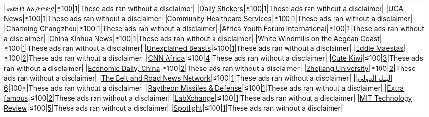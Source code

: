 |[መድህን ለኢትዮጵያ](https://www.facebook.com/112854258459158)|≤100|[1](https://www.facebook.com/ads/library/?active_status=all&ad_type=political_and_issue_ads&country=UG&view_all_page_id=112854258459158&search_type=page&media_type=all)|These ads ran without a disclaimer|
|[Daily Stickers](https://www.facebook.com/2418643321715898)|≤100|[1](https://www.facebook.com/ads/library/?active_status=all&ad_type=political_and_issue_ads&country=UG&view_all_page_id=2418643321715898&search_type=page&media_type=all)|These ads ran without a disclaimer|
|[UCA News](https://www.facebook.com/172630432773629)|≤100|[1](https://www.facebook.com/ads/library/?active_status=all&ad_type=political_and_issue_ads&country=UG&view_all_page_id=172630432773629&search_type=page&media_type=all)|These ads ran without a disclaimer|
|[Community Healthcare Services](https://www.facebook.com/112634255115232)|≤100|[1](https://www.facebook.com/ads/library/?active_status=all&ad_type=political_and_issue_ads&country=UG&view_all_page_id=112634255115232&search_type=page&media_type=all)|These ads ran without a disclaimer|
|[Charming Changzhou](https://www.facebook.com/101054365776547)|≤100|[1](https://www.facebook.com/ads/library/?active_status=all&ad_type=political_and_issue_ads&country=UG&view_all_page_id=101054365776547&search_type=page&media_type=all)|These ads ran without a disclaimer|
|[Africa Youth Forum International](https://www.facebook.com/107927508871889)|≤100|[1](https://www.facebook.com/ads/library/?active_status=all&ad_type=political_and_issue_ads&country=UG&view_all_page_id=107927508871889&search_type=page&media_type=all)|These ads ran without a disclaimer|
|[China Xinhua News](https://www.facebook.com/338109312883186)|≤100|[1](https://www.facebook.com/ads/library/?active_status=all&ad_type=political_and_issue_ads&country=UG&view_all_page_id=338109312883186&search_type=page&media_type=all)|These ads ran without a disclaimer|
|[White Windmills on the Aegean Coast](https://www.facebook.com/108807418502504)|≤100|[1](https://www.facebook.com/ads/library/?active_status=all&ad_type=political_and_issue_ads&country=UG&view_all_page_id=108807418502504&search_type=page&media_type=all)|These ads ran without a disclaimer|
|[Unexplained Beasts](https://www.facebook.com/114184975000819)|≤100|[1](https://www.facebook.com/ads/library/?active_status=all&ad_type=political_and_issue_ads&country=UG&view_all_page_id=114184975000819&search_type=page&media_type=all)|These ads ran without a disclaimer|
|[Eddie Maestas](https://www.facebook.com/113084254966376)|≤100|[2](https://www.facebook.com/ads/library/?active_status=all&ad_type=political_and_issue_ads&country=UG&view_all_page_id=113084254966376&search_type=page&media_type=all)|These ads ran without a disclaimer|
|[CNN Africa](https://www.facebook.com/204426449574330)|≤100|[4](https://www.facebook.com/ads/library/?active_status=all&ad_type=political_and_issue_ads&country=UG&view_all_page_id=204426449574330&search_type=page&media_type=all)|These ads ran without a disclaimer|
|[Cute Kiwi](https://www.facebook.com/110463704610731)|≤100|[3](https://www.facebook.com/ads/library/?active_status=all&ad_type=political_and_issue_ads&country=UG&view_all_page_id=110463704610731&search_type=page&media_type=all)|These ads ran without a disclaimer|
|[Economic Daily, China](https://www.facebook.com/112757083778788)|≤100|[2](https://www.facebook.com/ads/library/?active_status=all&ad_type=political_and_issue_ads&country=UG&view_all_page_id=112757083778788&search_type=page&media_type=all)|These ads ran without a disclaimer|
|[Zhejiang University](https://www.facebook.com/1767096530199949)|≤100|[2](https://www.facebook.com/ads/library/?active_status=all&ad_type=political_and_issue_ads&country=UG&view_all_page_id=1767096530199949&search_type=page&media_type=all)|These ads ran without a disclaimer|
|[The Belt and Road News Network](https://www.facebook.com/405199520209766)|≤100|[1](https://www.facebook.com/ads/library/?active_status=all&ad_type=political_and_issue_ads&country=UG&view_all_page_id=405199520209766&search_type=page&media_type=all)|These ads ran without a disclaimer|
|[البنك الدولي](https://www.facebook.com/142329112477770)|≤100|[6](https://www.facebook.com/ads/library/?active_status=all&ad_type=political_and_issue_ads&country=UG&view_all_page_id=142329112477770&search_type=page&media_type=all)|These ads ran without a disclaimer|
|[Raytheon Missiles & Defense](https://www.facebook.com/722256984867966)|≤100|[1](https://www.facebook.com/ads/library/?active_status=all&ad_type=political_and_issue_ads&country=UG&view_all_page_id=722256984867966&search_type=page&media_type=all)|These ads ran without a disclaimer|
|[Extra famous](https://www.facebook.com/101388509327100)|≤100|[2](https://www.facebook.com/ads/library/?active_status=all&ad_type=political_and_issue_ads&country=UG&view_all_page_id=101388509327100&search_type=page&media_type=all)|These ads ran without a disclaimer|
|[LabXchange](https://www.facebook.com/230834147675510)|≤100|[1](https://www.facebook.com/ads/library/?active_status=all&ad_type=political_and_issue_ads&country=UG&view_all_page_id=230834147675510&search_type=page&media_type=all)|These ads ran without a disclaimer|
|[MIT Technology Review](https://www.facebook.com/17043549797)|≤100|[5](https://www.facebook.com/ads/library/?active_status=all&ad_type=political_and_issue_ads&country=UG&view_all_page_id=17043549797&search_type=page&media_type=all)|These ads ran without a disclaimer|
|[Spotlight](https://www.facebook.com/1102199946478493)|≤100|[1](https://www.facebook.com/ads/library/?active_status=all&ad_type=political_and_issue_ads&country=UG&view_all_page_id=1102199946478493&search_type=page&media_type=all)|These ads ran without a disclaimer|